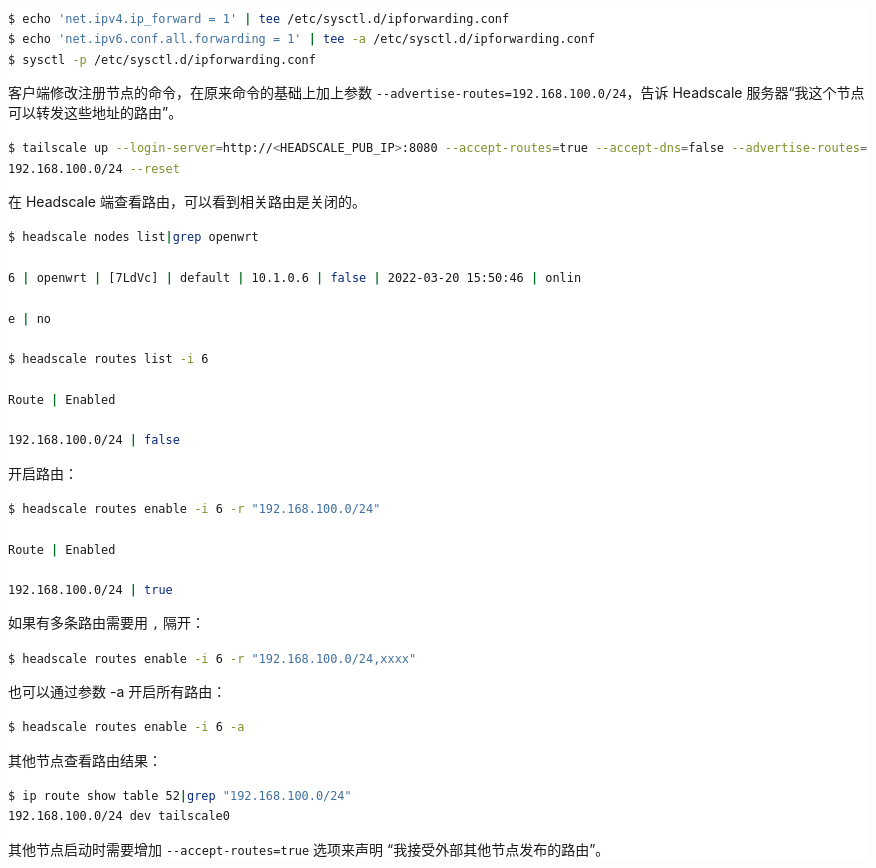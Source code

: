 ```bash
$ echo 'net.ipv4.ip_forward = 1' | tee /etc/sysctl.d/ipforwarding.conf
$ echo 'net.ipv6.conf.all.forwarding = 1' | tee -a /etc/sysctl.d/ipforwarding.conf
$ sysctl -p /etc/sysctl.d/ipforwarding.conf
```

客户端修改注册节点的命令，在原来命令的基础上加上参数 `--advertise-routes=192.168.100.0/24`，告诉 Headscale 服务器“我这个节点可以转发这些地址的路由”。

```bash
$ tailscale up --login-server=http://<HEADSCALE_PUB_IP>:8080 --accept-routes=true --accept-dns=false --advertise-routes=192.168.100.0/24 --reset
```

在 Headscale 端查看路由，可以看到相关路由是关闭的。

```bash
$ headscale nodes list|grep openwrt

6 | openwrt | [7LdVc] | default | 10.1.0.6 | false | 2022-03-20 15:50:46 | onlin

e | no

$ headscale routes list -i 6

Route | Enabled

192.168.100.0/24 | false
```

开启路由：

```bash
$ headscale routes enable -i 6 -r "192.168.100.0/24"

Route | Enabled

192.168.100.0/24 | true
```

如果有多条路由需要用 `,` 隔开：

```bash
$ headscale routes enable -i 6 -r "192.168.100.0/24,xxxx"
```

也可以通过参数 -a 开启所有路由：

```bash
$ headscale routes enable -i 6 -a
```

其他节点查看路由结果：

```bash
$ ip route show table 52|grep "192.168.100.0/24"
192.168.100.0/24 dev tailscale0
```

其他节点启动时需要增加 `--accept-routes=true` 选项来声明 “我接受外部其他节点发布的路由”。
